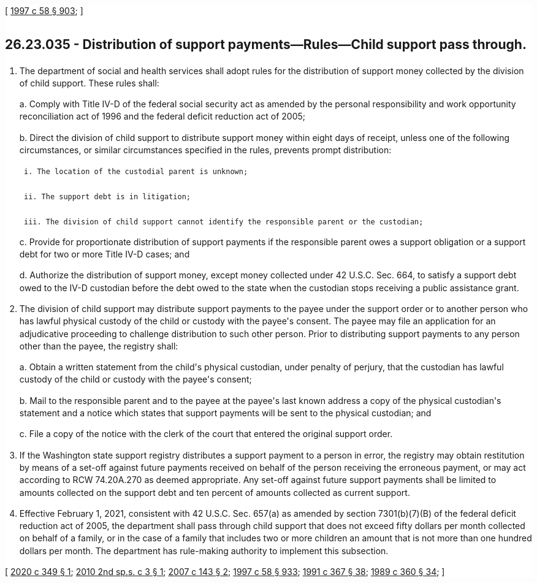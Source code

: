 \[ [1997 c 58 § 903](http://lawfilesext.leg.wa.gov/biennium/1997-98/Pdf/Bills/Session%20Laws/House/3901.SL.pdf?cite=1997%20c%2058%20§%20903); \]

## 26.23.035 - Distribution of support payments—Rules—Child support pass through.
1. The department of social and health services shall adopt rules for the distribution of support money collected by the division of child support. These rules shall:

    a. Comply with Title IV-D of the federal social security act as amended by the personal responsibility and work opportunity reconciliation act of 1996 and the federal deficit reduction act of 2005;

    b. Direct the division of child support to distribute support money within eight days of receipt, unless one of the following circumstances, or similar circumstances specified in the rules, prevents prompt distribution:

        i. The location of the custodial parent is unknown;

        ii. The support debt is in litigation;

        iii. The division of child support cannot identify the responsible parent or the custodian;

    c. Provide for proportionate distribution of support payments if the responsible parent owes a support obligation or a support debt for two or more Title IV-D cases; and

    d. Authorize the distribution of support money, except money collected under 42 U.S.C. Sec. 664, to satisfy a support debt owed to the IV-D custodian before the debt owed to the state when the custodian stops receiving a public assistance grant.

2. The division of child support may distribute support payments to the payee under the support order or to another person who has lawful physical custody of the child or custody with the payee's consent. The payee may file an application for an adjudicative proceeding to challenge distribution to such other person. Prior to distributing support payments to any person other than the payee, the registry shall:

    a. Obtain a written statement from the child's physical custodian, under penalty of perjury, that the custodian has lawful custody of the child or custody with the payee's consent;

    b. Mail to the responsible parent and to the payee at the payee's last known address a copy of the physical custodian's statement and a notice which states that support payments will be sent to the physical custodian; and

    c. File a copy of the notice with the clerk of the court that entered the original support order.

3. If the Washington state support registry distributes a support payment to a person in error, the registry may obtain restitution by means of a set-off against future payments received on behalf of the person receiving the erroneous payment, or may act according to RCW 74.20A.270 as deemed appropriate. Any set-off against future support payments shall be limited to amounts collected on the support debt and ten percent of amounts collected as current support.

4. Effective February 1, 2021, consistent with 42 U.S.C. Sec. 657(a) as amended by section 7301(b)(7)(B) of the federal deficit reduction act of 2005, the department shall pass through child support that does not exceed fifty dollars per month collected on behalf of a family, or in the case of a family that includes two or more children an amount that is not more than one hundred dollars per month. The department has rule-making authority to implement this subsection.

\[ [2020 c 349 § 1](http://lawfilesext.leg.wa.gov/biennium/2019-20/Pdf/Bills/Session%20Laws/Senate/5144-S2.SL.pdf?cite=2020%20c%20349%20§%201); [2010 2nd sp.s. c 3 § 1](http://lawfilesext.leg.wa.gov/biennium/2009-10/Pdf/Bills/Session%20Laws/Senate/6893-S.SL.pdf?cite=2010%202nd%20sp.s.%20c%203%20§%201); [2007 c 143 § 2](http://lawfilesext.leg.wa.gov/biennium/2007-08/Pdf/Bills/Session%20Laws/Senate/5244-S.SL.pdf?cite=2007%20c%20143%20§%202); [1997 c 58 § 933](http://lawfilesext.leg.wa.gov/biennium/1997-98/Pdf/Bills/Session%20Laws/House/3901.SL.pdf?cite=1997%20c%2058%20§%20933); [1991 c 367 § 38](http://lawfilesext.leg.wa.gov/biennium/1991-92/Pdf/Bills/Session%20Laws/Senate/5120-S2.SL.pdf?cite=1991%20c%20367%20§%2038); [1989 c 360 § 34](http://leg.wa.gov/CodeReviser/documents/sessionlaw/1989c360.pdf?cite=1989%20c%20360%20§%2034); \]
